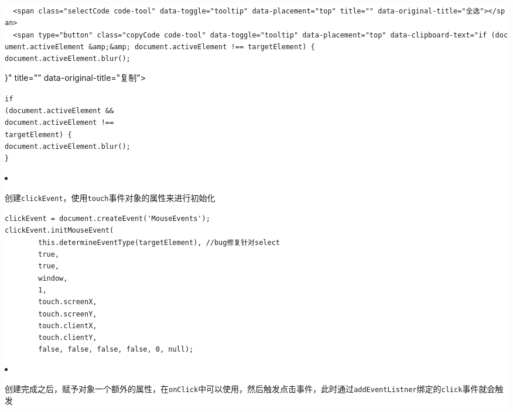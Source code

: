       <span class="selectCode code-tool" data-toggle="tooltip" data-placement="top" title="" data-original-title="全选"></span>
      <span type="button" class="copyCode code-tool" data-toggle="tooltip" data-placement="top" data-clipboard-text="if (document.activeElement &amp;&amp; document.activeElement !== targetElement) {
    document.activeElement.blur();
}" title="" data-original-title="复制"></span>
      <span type="button" class="saveToNote code-tool" data-toggle="tooltip" data-placement="top" title="" data-original-title="放进笔记"></span>
      </div>
      </div><pre class="javascript hljs"><code class="javascript"><span class="hljs-keyword">if</span> (<span class="hljs-built_in">document</span>.activeElement &amp;&amp; <span class="hljs-built_in">document</span>.activeElement !== targetElement) {
    <span class="hljs-built_in">document</span>.activeElement.blur();
}</code></pre>
</li>
<li>
<p>创建<code>clickEvent</code>，使用<code>touch</code>事件对象的属性来进行初始化</p>
<div class="widget-codetool" style="display:none;">
      <div class="widget-codetool--inner">
      <span class="selectCode code-tool" data-toggle="tooltip" data-placement="top" title="" data-original-title="全选"></span>
      <span type="button" class="copyCode code-tool" data-toggle="tooltip" data-placement="top" data-clipboard-text="clickEvent = document.createEvent('MouseEvents');
clickEvent.initMouseEvent(
        this.determineEventType(targetElement), //bug修复针对select
        true, 
        true, 
        window, 
        1, 
        touch.screenX, 
        touch.screenY, 
        touch.clientX, 
        touch.clientY, 
        false, false, false, false, 0, null);" title="" data-original-title="复制"></span>
      <span type="button" class="saveToNote code-tool" data-toggle="tooltip" data-placement="top" title="" data-original-title="放进笔记"></span>
      </div>
      </div><pre class="javascript hljs"><code class="javascript">clickEvent = <span class="hljs-built_in">document</span>.createEvent(<span class="hljs-string">'MouseEvents'</span>);
clickEvent.initMouseEvent(
        <span class="hljs-keyword">this</span>.determineEventType(targetElement), <span class="hljs-comment">//bug修复针对select</span>
        <span class="hljs-literal">true</span>, 
        <span class="hljs-literal">true</span>, 
        <span class="hljs-built_in">window</span>, 
        <span class="hljs-number">1</span>, 
        touch.screenX, 
        touch.screenY, 
        touch.clientX, 
        touch.clientY, 
        <span class="hljs-literal">false</span>, <span class="hljs-literal">false</span>, <span class="hljs-literal">false</span>, <span class="hljs-literal">false</span>, <span class="hljs-number">0</span>, <span class="hljs-literal">null</span>);</code></pre>
</li>
<li>
<p>创建完成之后，赋予对象一个额外的属性，在<code>onClick</code>中可以使用，然后触发点击事件，此时通过<code>addEventListner</code>绑定的<code>click</code>事件就会触发</p>
<div class="widget-codetool" style="display:none;">
      <div class="widget-codetool--inner">
      <span class="selectCode code-tool" data-toggle="tooltip" data-placement="top" title="" data-original-title="全选"></span>
      <span type="button" class="copyCode code-tool" data-toggle="tooltip" data-placement="top" data-clipboard-text="clickEvent.forwardedTouchEvent = true;
targetElement.dispatchEvent(clickEvent);" title="" data-original-title="复制"></span>